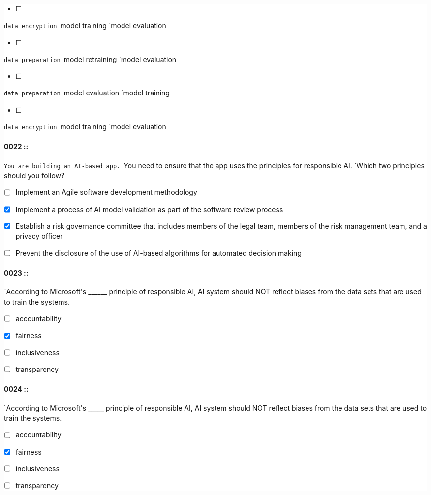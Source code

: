 
- [ ]
`data encryption
`model training
`model evaluation

- [ ]
`data preparation
`model retraining
`model evaluation

- [ ]
`data preparation
`model evaluation
`model training

- [ ]
`data encryption
`model training
`model evaluation

#### 0022 ::
`You are building an AI-based app.
`You need to ensure that the app uses the principles for responsible AI.
`Which two principles should you follow? 

- [ ] Implement an Agile software development methodology
- [x] Implement a process of AI model validation as part of the software review process
- [x] Establish a risk governance committee that includes members of the legal team, members of the risk management team, and a privacy officer
- [ ] Prevent the disclosure of the use of AI-based algorithms for automated decision making


#### 0023 ::
`According to Microsoft's ______ principle of responsible AI, AI system should NOT reflect biases from the data sets that are used to train the systems. 

- [ ] accountability
- [x] fairness
- [ ] inclusiveness
- [ ] transparency


#### 0024 ::
`According to Microsoft's _____ principle of responsible AI, AI system should NOT reflect biases from the data sets that are used to train the systems. 

- [ ] accountability
- [x] fairness
- [ ] inclusiveness
- [ ] transparency






